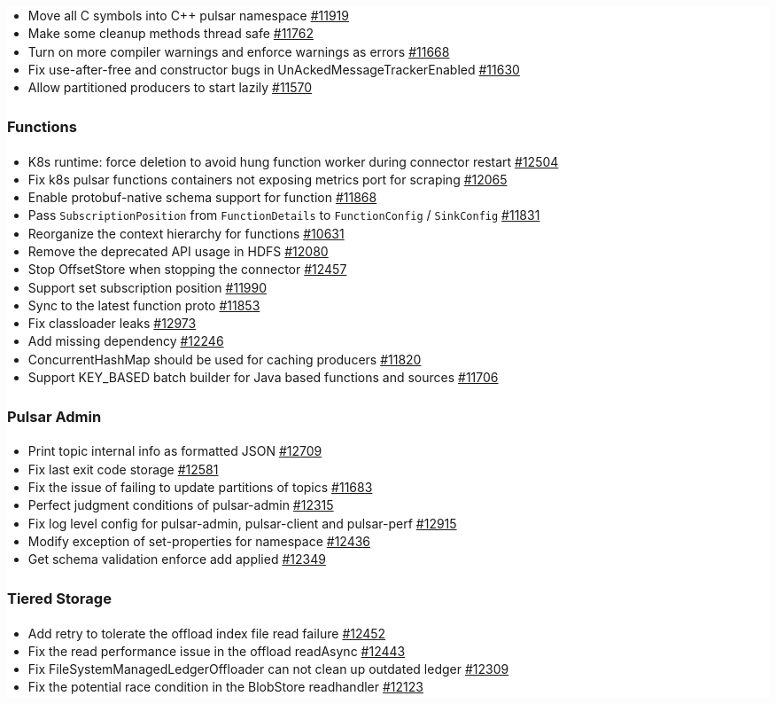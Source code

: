 - Move all C symbols into C++ pulsar namespace [#11919](https://github.com/apache/pulsar/pull/11919)
- Make some cleanup methods thread safe [#11762](https://github.com/apache/pulsar/pull/11762)
- Turn on more compiler warnings and enforce warnings as errors [#11668](https://github.com/apache/pulsar/pull/11668)
- Fix use-after-free and constructor bugs in UnAckedMessageTrackerEnabled [#11630](https://github.com/apache/pulsar/pull/11630)
- Allow partitioned producers to start lazily [#11570](https://github.com/apache/pulsar/pull/11570)

### Functions
- K8s runtime: force deletion to avoid hung function worker during connector restart [#12504](https://github.com/apache/pulsar/pull/12504)
- Fix k8s pulsar functions containers not exposing metrics port for scraping [#12065](https://github.com/apache/pulsar/pull/12065)
- Enable protobuf-native schema support for function [#11868](https://github.com/apache/pulsar/pull/11868)
- Pass `SubscriptionPosition` from `FunctionDetails` to `FunctionConfig` / `SinkConfig` [#11831](https://github.com/apache/pulsar/pull/11831)
- Reorganize the context hierarchy for functions [#10631](https://github.com/apache/pulsar/pull/10631)
- Remove the deprecated API usage in HDFS [#12080](https://github.com/apache/pulsar/pull/12080)
- Stop OffsetStore when stopping the connector [#12457](https://github.com/apache/pulsar/pull/12457)
- Support set subscription position [#11990](https://github.com/apache/pulsar/pull/11990)
- Sync to the latest function proto [#11853](https://github.com/apache/pulsar/pull/11853)
- Fix classloader leaks [#12973](https://github.com/apache/pulsar/pull/12973)
- Add missing dependency [#12246](https://github.com/apache/pulsar/pull/12246)
- ConcurrentHashMap should be used for caching producers [#11820](https://github.com/apache/pulsar/pull/11820)
- Support KEY_BASED batch builder for Java based functions and sources [#11706](https://github.com/apache/pulsar/pull/11706)

### Pulsar Admin
- Print topic internal info as formatted JSON [#12709](https://github.com/apache/pulsar/pull/12709)
- Fix last exit code storage [#12581](https://github.com/apache/pulsar/pull/12581)
- Fix the issue of failing to update partitions of topics [#11683](https://github.com/apache/pulsar/pull/11683)
- Perfect judgment conditions of pulsar-admin [#12315](https://github.com/apache/pulsar/pull/12315)
- Fix log level config for pulsar-admin, pulsar-client and pulsar-perf [#12915](https://github.com/apache/pulsar/pull/12915)
- Modify exception of set-properties for namespace [#12436](https://github.com/apache/pulsar/pull/12436)
- Get schema validation enforce add applied [#12349](https://github.com/apache/pulsar/pull/12349)

### Tiered Storage
- Add retry to tolerate the offload index file read failure [#12452](https://github.com/apache/pulsar/pull/12452)
- Fix the read performance issue in the offload readAsync [#12443](https://github.com/apache/pulsar/pull/12443)
- Fix FileSystemManagedLedgerOffloader can not clean up outdated ledger [#12309](https://github.com/apache/pulsar/pull/12309)
- Fix the potential race condition in the BlobStore readhandler [#12123](https://github.com/apache/pulsar/pull/12123)
